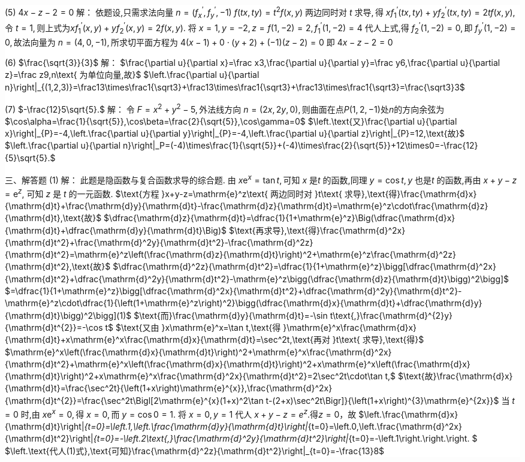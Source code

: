 (5) $4x-z-2=0$
解：
$\text{依题设,只需求法向量 }n=(f_x^{\prime},f_y^{\prime},-1)$
$f(tx,ty)=t^2f(x,y)\text{ 两边同时对 }t\text{ 求导},\text{得 }xf_1^{\prime}(tx,ty)+yf_2^{\prime}(tx,ty)=2tf(x,y),$
$\text{令 }t=1,\text{则上式为}xf_{1}^{\prime}(x,y)+yf_{2}^{\prime}(x,y)=2f(x,y).$
$\text{将 }x=1,y=-2,z=f(1,-2)=2,f_1^{\prime}(1,-2)=4\text{ 代人上式,得 }f_2^{\prime}(1,-2)=0,\text{即}$
$f_y^{\prime}(1,-2)=0,\text{故法向量为 }n=(4,0,-1),\text{所求切平面方程为}$
$4\left(x-1\right)+0\cdot\left(y+2\right)+\left(-1\right)\left(z-2\right)=0$
$\text{即 }4x-z-2=0$

(6) $\frac{\sqrt{3}}{3}$
解：
$\frac{\partial u}{\partial x}=\frac x3,\frac{\partial u}{\partial y}=\frac y6,\frac{\partial u}{\partial z}=\frac z9,n\text{ 为单位向量,故}$
$\left.\frac{\partial u}{\partial n}\right|_{(1,2,3)}=\frac13\times\frac1{\sqrt3}+\frac13\times\frac1{\sqrt3}+\frac13\times\frac1{\sqrt3}=\frac{\sqrt3}3$

(7) $-\frac{12}5\sqrt{5}.$
解：
$\text{令 }F=x^2+y^2-5,\text{外法线方向 }n=(2x,2y,0),\text{则曲面在点}P(1,2,-1)\text{处}n\text{的方向余弦为}$
$\cos\alpha=\frac{1}{\sqrt{5}},\cos\beta=\frac{2}{\sqrt{5}},\cos\gamma=0$
$\left.\text{又}\frac{\partial u}{\partial x}\right|_{P}=-4,\left.\frac{\partial u}{\partial y}\right|_{P}=-4,\left.\frac{\partial u}{\partial z}\right|_{P}=12,\text{故}$
$\left.\frac{\partial u}{\partial n}\right|_P=(-4)\times\frac{1}{\sqrt{5}}+(-4)\times\frac{2}{\sqrt{5}}+12\times0=-\frac{12}{5}\sqrt{5}.$

三、解答题
(1) 解：
$\text{此题是隐函数与复合函数求导的综合题}.$
$\text{由 }x\text{e}^x=\tan t,\text{可知 }x\text{ 是}t\text{ 的函数,同理 }y=\cos t,y\text{ 也是}t\text{ 的函数,再由 }x+y-z=\mathrm{e}^z,$
$\text{可知 }z\text{ 是 }t\text{ 的一元函数}.$
$\text{方程 }x+y-z=\mathrm{e}^z\text{ 两边同时对 }t\text{ 求导},\text{得}\frac{\mathrm{d}x}{\mathrm{d}t}+\frac{\mathrm{d}y}{\mathrm{d}t}-\frac{\mathrm{d}z}{\mathrm{d}t}=\mathrm{e}^z\cdot\frac{\mathrm{d}z}{\mathrm{d}t},\text{故}$
$\dfrac{\mathrm{d}z}{\mathrm{d}t}=\dfrac{1}{1+\mathrm{e}^z}\Big(\dfrac{\mathrm{d}x}{\mathrm{d}t}+\dfrac{\mathrm{d}y}{\mathrm{d}t}\Big)$
$\text{再求导},\text{得}\frac{\mathrm{d}^2x}{\mathrm{d}t^2}+\frac{\mathrm{d}^2y}{\mathrm{d}t^2}-\frac{\mathrm{d}^2z}{\mathrm{d}t^2}=\mathrm{e}^z\left(\frac{\mathrm{d}z}{\mathrm{d}t}\right)^2+\mathrm{e}^z\frac{\mathrm{d}^2z}{\mathrm{d}t^2},\text{故}$
$\dfrac{\mathrm{d}^2z}{\mathrm{d}t^2}=\dfrac{1}{1+\mathrm{e}^z}\bigg[\dfrac{\mathrm{d}^2x}{\mathrm{d}t^2}+\dfrac{\mathrm{d}^2y}{\mathrm{d}t^2}-\mathrm{e}^z\bigg(\dfrac{\mathrm{d}z}{\mathrm{d}t}\bigg)^2\bigg]$
$=\dfrac{1}{1+\mathrm{e}^z}\bigg[\dfrac{\mathrm{d}^2x}{\mathrm{d}t^2}+\dfrac{\mathrm{d}^2y}{\mathrm{d}t^2}-\mathrm{e}^z\cdot\dfrac{1}{\left(1+\mathrm{e}^z\right)^2}\bigg(\dfrac{\mathrm{d}x}{\mathrm{d}t}+\dfrac{\mathrm{d}y}{\mathrm{d}t}\bigg)^2\bigg](1)$
$\text{而}\frac{\mathrm{d}y}{\mathrm{d}t}=-\sin t\text{,}\frac{\mathrm{d}^{2}y}{\mathrm{d}t^{2}}=-\cos t$
$\text{又由 }x\mathrm{e}^x=\tan t,\text{得 }\mathrm{e}^x\frac{\mathrm{d}x}{\mathrm{d}t}+x\mathrm{e}^x\frac{\mathrm{d}x}{\mathrm{d}t}=\sec^2t,\text{再对 }t\text{ 求导},\text{得}$
$\mathrm{e}^x\left(\frac{\mathrm{d}x}{\mathrm{d}t}\right)^2+\mathrm{e}^x\frac{\mathrm{d}^2x}{\mathrm{d}t^2}+\mathrm{e}^x\left(\frac{\mathrm{d}x}{\mathrm{d}t}\right)^2+x\mathrm{e}^x\left(\frac{\mathrm{d}x}{\mathrm{d}t}\right)^2+x\mathrm{e}^x\frac{\mathrm{d}^2x}{\mathrm{d}t^2}=2\sec^2t\cdot\tan t,$
$\text{故}\frac{\mathrm{d}x}{\mathrm{d}t}=\frac{\sec^2t}{\left(1+x\right)\mathrm{e}^{x}},\frac{\mathrm{d}^2x}{\mathrm{d}t^{2}}=\frac{\sec^2t\Bigl[2\mathrm{e}^{x}(1+x)^2\tan t-(2+x)\sec^2t\Bigr]}{\left(1+x\right)^{3}\mathrm{e}^{2x}}$
$\text{当 }t=0\text{ 时,由 }x\mathrm{e}^x=0,\text{得 }x=0,\text{而 }y=\cos0=1.\text{ 将 }x=0,y=1\text{ 代人 }x+y-z=e^z.\text{得}z=0\text{，故}$
$\left.\frac{\mathrm{d}x}{\mathrm{d}t}\right|_{t=0}=\left.1,\left.\frac{\mathrm{d}y}{\mathrm{d}t}\right|_{t=0}=\left.0,\left.\frac{\mathrm{d}^2x}{\mathrm{d}t^2}\right|_{t=0}=-\left.2\text{,}\frac{\mathrm{d}^2y}{\mathrm{d}t^2}\right|_{t=0}=-\left.1\right.\right.\right. $
$\left.\text{代人(1)式},\text{可知}\frac{\mathrm{d}^2z}{\mathrm{d}t^2}\right|_{t=0}=-\frac{13}8$
